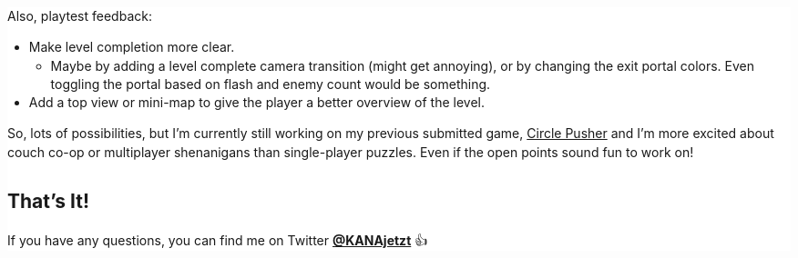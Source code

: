 Also, playtest feedback:

- Make level completion more clear.
  - Maybe by adding a level complete camera transition (might get annoying), or by changing the exit portal colors. Even toggling the portal based on flash and enemy count would be something.
- Add a top view or mini-map to give the player a better overview of the level.

So, lots of possibilities, but I’m currently still working on my previous submitted game, [Circle Pusher](https://kanamedia.itch.io/circle-pusher) and I’m more excited about couch co-op or multiplayer shenanigans than single-player puzzles. Even if the open points sound fun to work on!

## That’s It!

If you have any questions, you can find me on Twitter [**@KANAjetzt**](https://twitter.com/KANAjetzt) 👍
